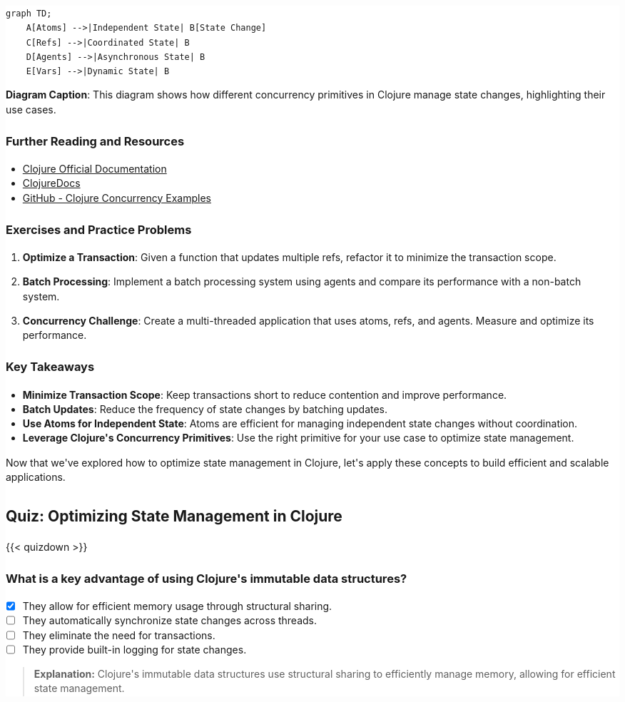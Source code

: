 ```mermaid
graph TD;
    A[Atoms] -->|Independent State| B[State Change]
    C[Refs] -->|Coordinated State| B
    D[Agents] -->|Asynchronous State| B
    E[Vars] -->|Dynamic State| B
```

**Diagram Caption**: This diagram shows how different concurrency primitives in Clojure manage state changes, highlighting their use cases.

### Further Reading and Resources

- [Clojure Official Documentation](https://clojure.org/reference)
- [ClojureDocs](https://clojuredocs.org/)
- [GitHub - Clojure Concurrency Examples](https://github.com/clojure-examples/concurrency)

### Exercises and Practice Problems

1. **Optimize a Transaction**: Given a function that updates multiple refs, refactor it to minimize the transaction scope.

2. **Batch Processing**: Implement a batch processing system using agents and compare its performance with a non-batch system.

3. **Concurrency Challenge**: Create a multi-threaded application that uses atoms, refs, and agents. Measure and optimize its performance.

### Key Takeaways

- **Minimize Transaction Scope**: Keep transactions short to reduce contention and improve performance.
- **Batch Updates**: Reduce the frequency of state changes by batching updates.
- **Use Atoms for Independent State**: Atoms are efficient for managing independent state changes without coordination.
- **Leverage Clojure's Concurrency Primitives**: Use the right primitive for your use case to optimize state management.

Now that we've explored how to optimize state management in Clojure, let's apply these concepts to build efficient and scalable applications.

## Quiz: Optimizing State Management in Clojure

{{< quizdown >}}

### What is a key advantage of using Clojure's immutable data structures?

- [x] They allow for efficient memory usage through structural sharing.
- [ ] They automatically synchronize state changes across threads.
- [ ] They eliminate the need for transactions.
- [ ] They provide built-in logging for state changes.

> **Explanation:** Clojure's immutable data structures use structural sharing to efficiently manage memory, allowing for efficient state management.
